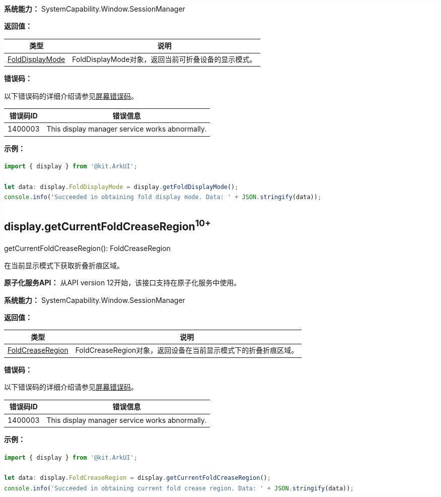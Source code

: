 **系统能力：** SystemCapability.Window.SessionManager

**返回值：**

| 类型 | 说明 |
| ----------------------------------------------- | ------------------------------------------------------- |
| [FoldDisplayMode](#folddisplaymode10) | FoldDisplayMode对象，返回当前可折叠设备的显示模式。 |

**错误码：**

以下错误码的详细介绍请参见[屏幕错误码](errorcode-display.md)。

| 错误码ID | 错误信息 |
| ------- | ----------------------- |
| 1400003 | This display manager service works abnormally. |

**示例：**

```ts
import { display } from '@kit.ArkUI';

let data: display.FoldDisplayMode = display.getFoldDisplayMode();
console.info('Succeeded in obtaining fold display mode. Data: ' + JSON.stringify(data));
```

## display.getCurrentFoldCreaseRegion<sup>10+</sup>
getCurrentFoldCreaseRegion(): FoldCreaseRegion

在当前显示模式下获取折叠折痕区域。

**原子化服务API：** 从API version 12开始，该接口支持在原子化服务中使用。

**系统能力：** SystemCapability.Window.SessionManager

**返回值：**

| 类型 | 说明 |
| ----------------------------------------------- | ------------------------------------------------------- |
| [FoldCreaseRegion](#foldcreaseregion10) | FoldCreaseRegion对象，返回设备在当前显示模式下的折叠折痕区域。 |

**错误码：**

以下错误码的详细介绍请参见[屏幕错误码](errorcode-display.md)。

| 错误码ID | 错误信息 |
| ------- | ----------------------- |
| 1400003 | This display manager service works abnormally. |

**示例：**

```ts
import { display } from '@kit.ArkUI';

let data: display.FoldCreaseRegion = display.getCurrentFoldCreaseRegion();
console.info('Succeeded in obtaining current fold crease region. Data: ' + JSON.stringify(data));
```
